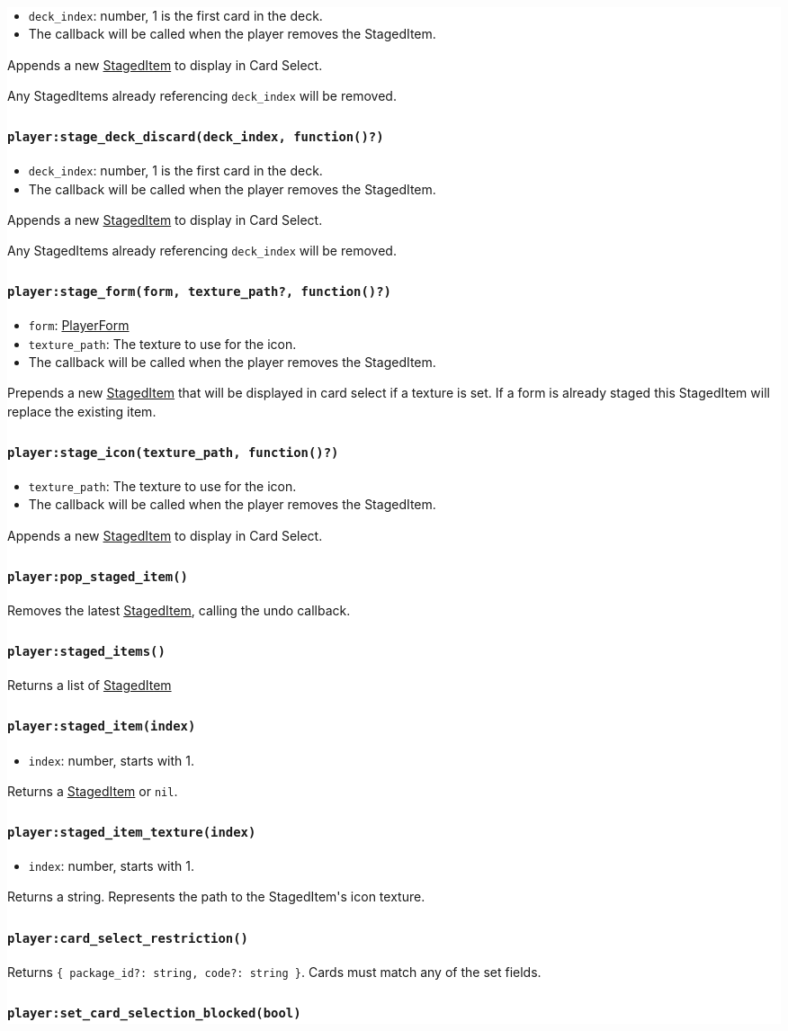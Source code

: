 - `deck_index`: number, 1 is the first card in the deck.
- The callback will be called when the player removes the StagedItem.

Appends a new [StagedItem](#stageditem) to display in Card Select.

Any StagedItems already referencing `deck_index` will be removed.

### `player:stage_deck_discard(deck_index, function()?)`

- `deck_index`: number, 1 is the first card in the deck.
- The callback will be called when the player removes the StagedItem.

Appends a new [StagedItem](#stageditem) to display in Card Select.

Any StagedItems already referencing `deck_index` will be removed.

### `player:stage_form(form, texture_path?, function()?)`

- `form`: [PlayerForm](#playerform)
- `texture_path`: The texture to use for the icon.
- The callback will be called when the player removes the StagedItem.

Prepends a new [StagedItem](#stageditem) that will be displayed in card select if a texture is set. If a form is already staged this StagedItem will replace the existing item.

### `player:stage_icon(texture_path, function()?)`

- `texture_path`: The texture to use for the icon.
- The callback will be called when the player removes the StagedItem.

Appends a new [StagedItem](#stageditem) to display in Card Select.

### `player:pop_staged_item()`

Removes the latest [StagedItem](#stageditem), calling the undo callback.

### `player:staged_items()`

Returns a list of [StagedItem](#stageditem)

### `player:staged_item(index)`

- `index`: number, starts with 1.

Returns a [StagedItem](#stageditem) or `nil`.

### `player:staged_item_texture(index)`

- `index`: number, starts with 1.

Returns a string. Represents the path to the StagedItem's icon texture.

### `player:card_select_restriction()`

Returns `{ package_id?: string, code?: string }`. Cards must match any of the set fields.

### `player:set_card_selection_blocked(bool)`
